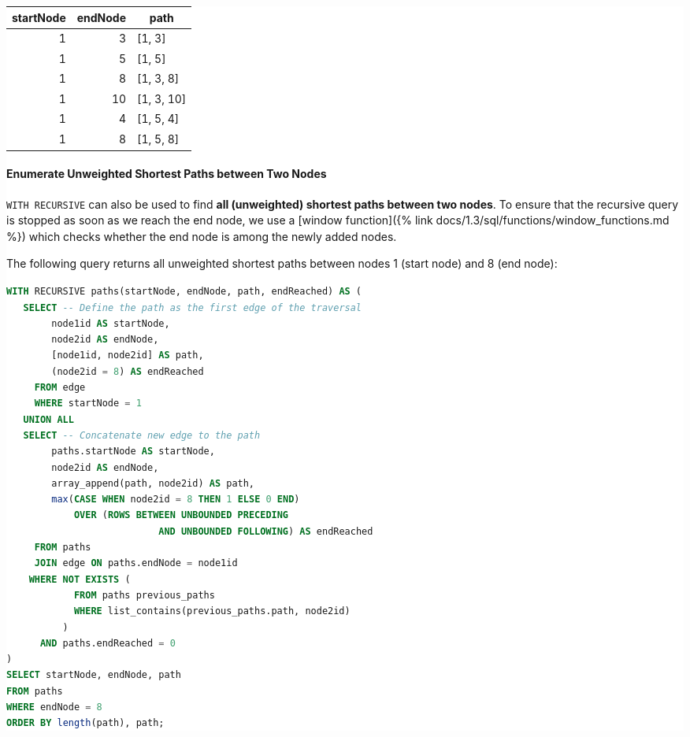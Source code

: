 
| startNode | endNode |    path    |
|----------:|--------:|------------|
| 1         | 3       | [1, 3]     |
| 1         | 5       | [1, 5]     |
| 1         | 8       | [1, 3, 8]  |
| 1         | 10      | [1, 3, 10] |
| 1         | 4       | [1, 5, 4]  |
| 1         | 8       | [1, 5, 8]  |

#### Enumerate Unweighted Shortest Paths between Two Nodes

`WITH RECURSIVE` can also be used to find **all (unweighted) shortest paths between two nodes**. To ensure that the recursive query is stopped as soon as we reach the end node, we use a [window function]({% link docs/1.3/sql/functions/window_functions.md %}) which checks whether the end node is among the newly added nodes.

The following query returns all unweighted shortest paths between nodes 1 (start node) and 8 (end node):

```sql
WITH RECURSIVE paths(startNode, endNode, path, endReached) AS (
   SELECT -- Define the path as the first edge of the traversal
        node1id AS startNode,
        node2id AS endNode,
        [node1id, node2id] AS path,
        (node2id = 8) AS endReached
     FROM edge
     WHERE startNode = 1
   UNION ALL
   SELECT -- Concatenate new edge to the path
        paths.startNode AS startNode,
        node2id AS endNode,
        array_append(path, node2id) AS path,
        max(CASE WHEN node2id = 8 THEN 1 ELSE 0 END)
            OVER (ROWS BETWEEN UNBOUNDED PRECEDING
                           AND UNBOUNDED FOLLOWING) AS endReached
     FROM paths
     JOIN edge ON paths.endNode = node1id
    WHERE NOT EXISTS (
            FROM paths previous_paths
            WHERE list_contains(previous_paths.path, node2id)
          )
      AND paths.endReached = 0
)
SELECT startNode, endNode, path
FROM paths
WHERE endNode = 8
ORDER BY length(path), path;
```
